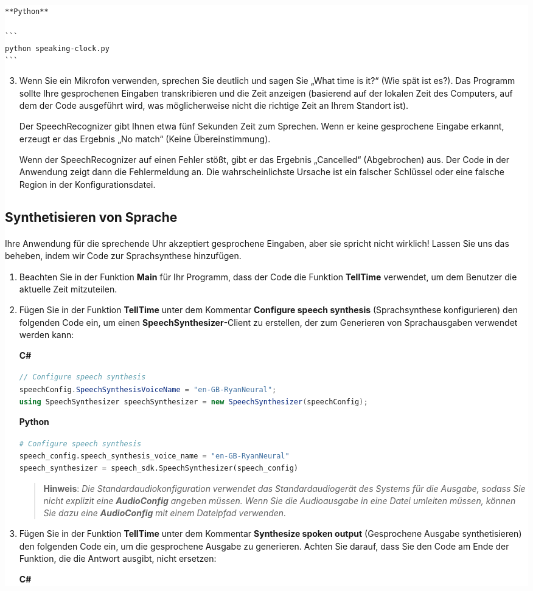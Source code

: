    **Python**
    
    ```
    python speaking-clock.py
    ```

3. Wenn Sie ein Mikrofon verwenden, sprechen Sie deutlich und sagen Sie „What time is it?“ (Wie spät ist es?). Das Programm sollte Ihre gesprochenen Eingaben transkribieren und die Zeit anzeigen (basierend auf der lokalen Zeit des Computers, auf dem der Code ausgeführt wird, was möglicherweise nicht die richtige Zeit an Ihrem Standort ist).

    Der SpeechRecognizer gibt Ihnen etwa fünf Sekunden Zeit zum Sprechen. Wenn er keine gesprochene Eingabe erkannt, erzeugt er das Ergebnis „No match“ (Keine Übereinstimmung).

    Wenn der SpeechRecognizer auf einen Fehler stößt, gibt er das Ergebnis „Cancelled“ (Abgebrochen) aus. Der Code in der Anwendung zeigt dann die Fehlermeldung an. Die wahrscheinlichste Ursache ist ein falscher Schlüssel oder eine falsche Region in der Konfigurationsdatei.

## <a name="synthesize-speech"></a>Synthetisieren von Sprache

Ihre Anwendung für die sprechende Uhr akzeptiert gesprochene Eingaben, aber sie spricht nicht wirklich! Lassen Sie uns das beheben, indem wir Code zur Sprachsynthese hinzufügen.

1. Beachten Sie in der Funktion **Main** für Ihr Programm, dass der Code die Funktion **TellTime** verwendet, um dem Benutzer die aktuelle Zeit mitzuteilen.
2. Fügen Sie in der Funktion **TellTime** unter dem Kommentar **Configure speech synthesis** (Sprachsynthese konfigurieren) den folgenden Code ein, um einen **SpeechSynthesizer**-Client zu erstellen, der zum Generieren von Sprachausgaben verwendet werden kann:

    **C#**
    
    ```C#
    // Configure speech synthesis
    speechConfig.SpeechSynthesisVoiceName = "en-GB-RyanNeural";
    using SpeechSynthesizer speechSynthesizer = new SpeechSynthesizer(speechConfig);
    ```
    
    **Python**
    
    ```Python
    # Configure speech synthesis
    speech_config.speech_synthesis_voice_name = "en-GB-RyanNeural"
    speech_synthesizer = speech_sdk.SpeechSynthesizer(speech_config)
    ```
    
    > **Hinweis**: *Die Standardaudiokonfiguration verwendet das Standardaudiogerät des Systems für die Ausgabe, sodass Sie nicht explizit eine **AudioConfig** angeben müssen. Wenn Sie die Audioausgabe in eine Datei umleiten müssen, können Sie dazu eine **AudioConfig** mit einem Dateipfad verwenden.*

3. Fügen Sie in der Funktion **TellTime** unter dem Kommentar **Synthesize spoken output** (Gesprochene Ausgabe synthetisieren) den folgenden Code ein, um die gesprochene Ausgabe zu generieren. Achten Sie darauf, dass Sie den Code am Ende der Funktion, die die Antwort ausgibt, nicht ersetzen:

    **C#**
    
